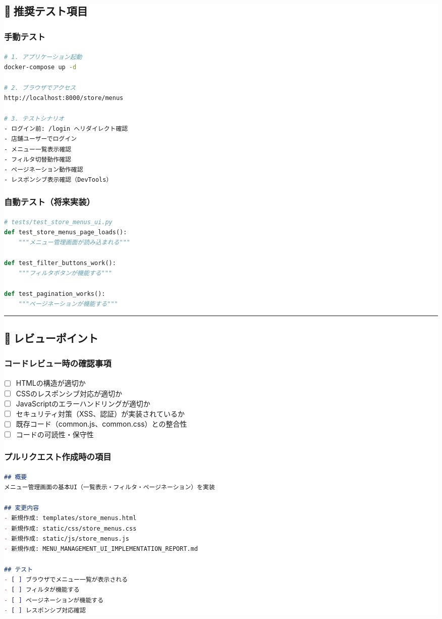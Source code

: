 
## 🧪 推奨テスト項目

### 手動テスト
```bash
# 1. アプリケーション起動
docker-compose up -d

# 2. ブラウザでアクセス
http://localhost:8000/store/menus

# 3. テストシナリオ
- ログイン前: /login へリダイレクト確認
- 店舗ユーザーでログイン
- メニュー一覧表示確認
- フィルタ切替動作確認
- ページネーション動作確認
- レスポンシブ表示確認（DevTools）
```

### 自動テスト（将来実装）
```python
# tests/test_store_menus_ui.py
def test_store_menus_page_loads():
    """メニュー管理画面が読み込まれる"""
    
def test_filter_buttons_work():
    """フィルタボタンが機能する"""
    
def test_pagination_works():
    """ページネーションが機能する"""
```

---

## 📝 レビューポイント

### コードレビュー時の確認事項
- [ ] HTMLの構造が適切か
- [ ] CSSのレスポンシブ対応が適切か
- [ ] JavaScriptのエラーハンドリングが適切か
- [ ] セキュリティ対策（XSS、認証）が実装されているか
- [ ] 既存コード（common.js、common.css）との整合性
- [ ] コードの可読性・保守性

### プルリクエスト作成時の項目
```markdown
## 概要
メニュー管理画面の基本UI（一覧表示・フィルタ・ページネーション）を実装

## 変更内容
- 新規作成: templates/store_menus.html
- 新規作成: static/css/store_menus.css
- 新規作成: static/js/store_menus.js
- 新規作成: MENU_MANAGEMENT_UI_IMPLEMENTATION_REPORT.md

## テスト
- [ ] ブラウザでメニュー一覧が表示される
- [ ] フィルタが機能する
- [ ] ページネーションが機能する
- [ ] レスポンシブ対応確認

```